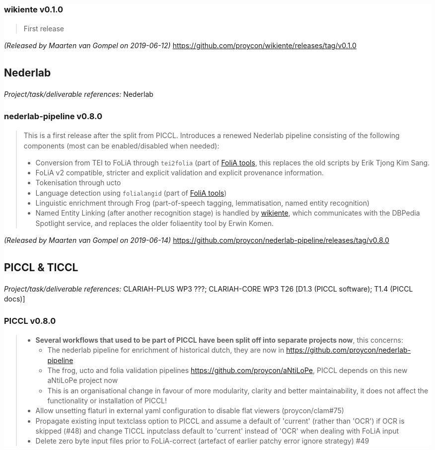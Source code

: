### wikiente v0.1.0

> First release


*(Released by Maarten van Gompel on 2019-06-12)*
https://github.com/proycon/wikiente/releases/tag/v0.1.0


## Nederlab

*Project/task/deliverable references:*  Nederlab

### nederlab-pipeline v0.8.0

> This is a first release after the split from PICCL. Introduces a renewed Nederlab pipeline consisting of the following components (most can be enabled/disabled when needed):
>  * Conversion from TEI to FoLiA through ``tei2folia`` (part of [FoliA tools](https://github.com/proycon/foliatools), this replaces the old scripts by Erik Tjong Kim Sang.
>  * FoLiA v2 compatible, stricter and explicit validation and explicit provenance information.
>  * Tokenisation through ucto
>  * Language detection using ``folialangid`` (part of [FoliA tools](https://github.com/proycon/foliatools))
>  * Linguistic enrichment through Frog (part-of-speech tagging, lemmatisation, named entity recognition)
>  * Named Entity Linking (after another recognition stage) is handled by [wikiente](https://github.com/proycon/wikiente), which communicates with the DBPedia Spotlight service, and replaces the older foliaentity tool by Erwin Komen.


*(Released by Maarten van Gompel on 2019-06-14)*
https://github.com/proycon/nederlab-pipeline/releases/tag/v0.8.0


## PICCL & TICCL

*Project/task/deliverable references:*  CLARIAH-PLUS WP3 ???; CLARIAH-CORE WP3 T26 [D1.3 (PICCL software); T1.4 (PICCL docs)]

### PICCL v0.8.0

> * **Several workflows that used to be part of PICCL have been split off into separate projects now**, this concerns:
>   * The nederlab pipeline for enrichment of historical dutch, they are now in https://github.com/proycon/nederlab-pipeline
>   * The frog, ucto and folia validation pipelines https://github.com/proycon/aNtiLoPe, PICCL depends on this new aNtiLoPe project now
>   * This is an organisational change in favour of more modularity, clarity and better maintainability, it does not affect the functionality or installation of PICCL!
> * Allow unsetting flaturl in external yaml configuration to disable flat viewers (proycon/clam#75)
> * Propagate existing input textclass option to PICCL and assume a default of 'current' (rather than 'OCR') if OCR is skipped (#48) and change TICCL inputclass default to 'current' instead of 'OCR' when dealing with FoLiA input
> *  Delete zero byte input files prior to FoLiA-correct (artefact of earlier patchy error ignore strategy) #49
